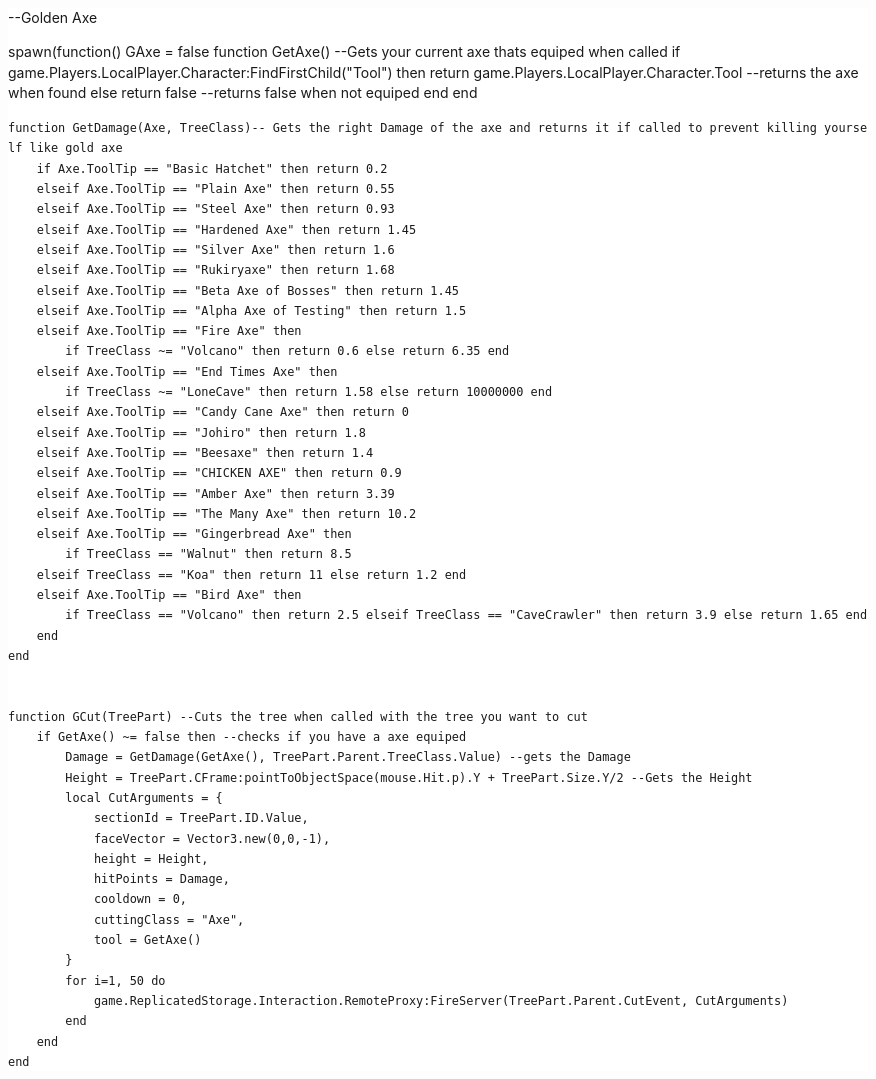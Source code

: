 --Golden Axe

spawn(function()
	GAxe = false
	function GetAxe() --Gets your current axe thats equiped when called
	    if game.Players.LocalPlayer.Character:FindFirstChild("Tool") then
	        return game.Players.LocalPlayer.Character.Tool --returns the axe when found
	    else
	        return false --returns false when not equiped
	    end
	end
	 
	function GetDamage(Axe, TreeClass)-- Gets the right Damage of the axe and returns it if called to prevent killing yourself like gold axe
	    if Axe.ToolTip == "Basic Hatchet" then return 0.2
	    elseif Axe.ToolTip == "Plain Axe" then return 0.55
	    elseif Axe.ToolTip == "Steel Axe" then return 0.93
	    elseif Axe.ToolTip == "Hardened Axe" then return 1.45
	    elseif Axe.ToolTip == "Silver Axe" then return 1.6
	    elseif Axe.ToolTip == "Rukiryaxe" then return 1.68
	    elseif Axe.ToolTip == "Beta Axe of Bosses" then return 1.45
	    elseif Axe.ToolTip == "Alpha Axe of Testing" then return 1.5
	    elseif Axe.ToolTip == "Fire Axe" then
	        if TreeClass ~= "Volcano" then return 0.6 else return 6.35 end
	    elseif Axe.ToolTip == "End Times Axe" then
	        if TreeClass ~= "LoneCave" then return 1.58 else return 10000000 end
	    elseif Axe.ToolTip == "Candy Cane Axe" then return 0
	    elseif Axe.ToolTip == "Johiro" then return 1.8
	    elseif Axe.ToolTip == "Beesaxe" then return 1.4
	    elseif Axe.ToolTip == "CHICKEN AXE" then return 0.9
	    elseif Axe.ToolTip == "Amber Axe" then return 3.39
	    elseif Axe.ToolTip == "The Many Axe" then return 10.2
	    elseif Axe.ToolTip == "Gingerbread Axe" then
	        if TreeClass == "Walnut" then return 8.5
	    elseif TreeClass == "Koa" then return 11 else return 1.2 end
	    elseif Axe.ToolTip == "Bird Axe" then
	        if TreeClass == "Volcano" then return 2.5 elseif TreeClass == "CaveCrawler" then return 3.9 else return 1.65 end
	    end
	end
	 
	 
	function GCut(TreePart) --Cuts the tree when called with the tree you want to cut
	    if GetAxe() ~= false then --checks if you have a axe equiped
	        Damage = GetDamage(GetAxe(), TreePart.Parent.TreeClass.Value) --gets the Damage
	        Height = TreePart.CFrame:pointToObjectSpace(mouse.Hit.p).Y + TreePart.Size.Y/2 --Gets the Height
	        local CutArguments = {
	            sectionId = TreePart.ID.Value,
	            faceVector = Vector3.new(0,0,-1),
	            height = Height,
	            hitPoints = Damage,
	            cooldown = 0,
	            cuttingClass = "Axe",
	            tool = GetAxe()
	        }
	        for i=1, 50 do
	            game.ReplicatedStorage.Interaction.RemoteProxy:FireServer(TreePart.Parent.CutEvent, CutArguments)
	        end
	    end
	end
	 